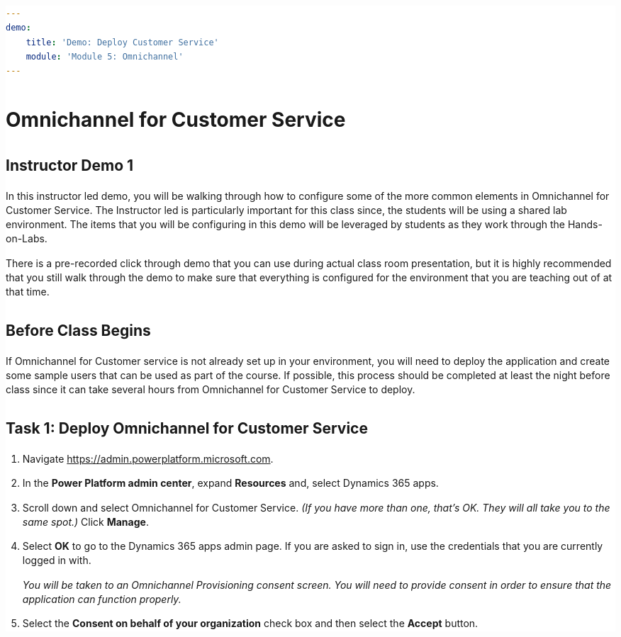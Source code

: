 ```yaml
---
demo:
    title: 'Demo: Deploy Customer Service'
    module: 'Module 5: Omnichannel'
---
```


# Omnichannel for Customer Service

## Instructor Demo 1

In this instructor led demo, you will be walking through how to configure some
of the more common elements in Omnichannel for Customer Service. The Instructor
led is particularly important for this class since, the students will be using a
shared lab environment. The items that you will be configuring in this demo will
be leveraged by students as they work through the Hands-on-Labs.

There is a pre-recorded click through demo that you can use during actual class
room presentation, but it is highly recommended that you still walk through the
demo to make sure that everything is configured for the environment that you are
teaching out of at that time.

## Before Class Begins

If Omnichannel for Customer service is not already set up in your environment,
you will need to deploy the application and create some sample users that can be
used as part of the course. If possible, this process should be completed at
least the night before class since it can take several hours from Omnichannel
for Customer Service to deploy.

## Task 1: Deploy Omnichannel for Customer Service

1.  Navigate <https://admin.powerplatform.microsoft.com>.

2.  In the **Power Platform admin center**, expand **Resources** and, select
    Dynamics 365 apps.

3.  Scroll down and select Omnichannel for Customer Service. *(If you have more
    than one, that’s OK. They will all take you to the same spot.)* Click
    **Manage**.

4.  Select **OK** to go to the Dynamics 365 apps admin page. If you are asked to
    sign in, use the credentials that you are currently logged in with.

    *You will be taken to an Omnichannel Provisioning consent screen. You will
    need to provide consent in order to ensure that the application can function
    properly.*

5.  Select the **Consent on behalf of your organization** check box and then
    select the **Accept** button.
